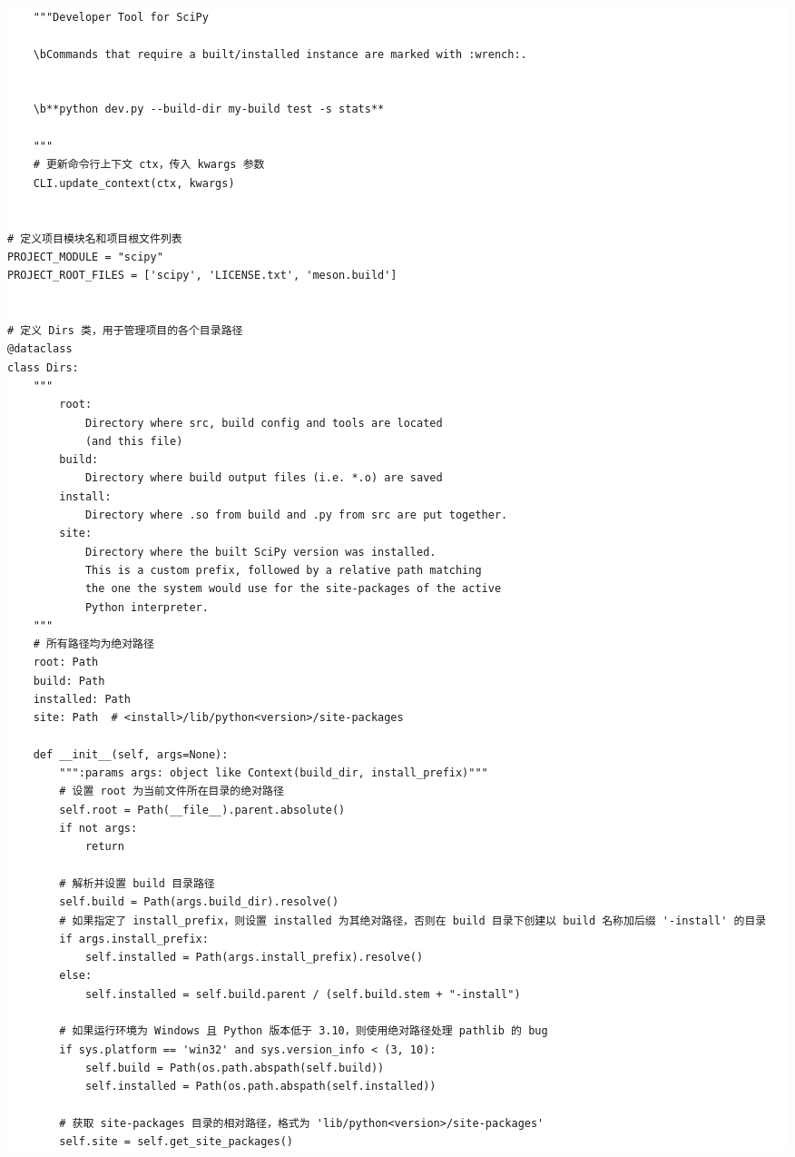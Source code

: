 ```
    """Developer Tool for SciPy

    \bCommands that require a built/installed instance are marked with :wrench:.


    \b**python dev.py --build-dir my-build test -s stats**

    """
    # 更新命令行上下文 ctx，传入 kwargs 参数
    CLI.update_context(ctx, kwargs)


# 定义项目模块名和项目根文件列表
PROJECT_MODULE = "scipy"
PROJECT_ROOT_FILES = ['scipy', 'LICENSE.txt', 'meson.build']


# 定义 Dirs 类，用于管理项目的各个目录路径
@dataclass
class Dirs:
    """
        root:
            Directory where src, build config and tools are located
            (and this file)
        build:
            Directory where build output files (i.e. *.o) are saved
        install:
            Directory where .so from build and .py from src are put together.
        site:
            Directory where the built SciPy version was installed.
            This is a custom prefix, followed by a relative path matching
            the one the system would use for the site-packages of the active
            Python interpreter.
    """
    # 所有路径均为绝对路径
    root: Path
    build: Path
    installed: Path
    site: Path  # <install>/lib/python<version>/site-packages

    def __init__(self, args=None):
        """:params args: object like Context(build_dir, install_prefix)"""
        # 设置 root 为当前文件所在目录的绝对路径
        self.root = Path(__file__).parent.absolute()
        if not args:
            return

        # 解析并设置 build 目录路径
        self.build = Path(args.build_dir).resolve()
        # 如果指定了 install_prefix，则设置 installed 为其绝对路径，否则在 build 目录下创建以 build 名称加后缀 '-install' 的目录
        if args.install_prefix:
            self.installed = Path(args.install_prefix).resolve()
        else:
            self.installed = self.build.parent / (self.build.stem + "-install")

        # 如果运行环境为 Windows 且 Python 版本低于 3.10，则使用绝对路径处理 pathlib 的 bug
        if sys.platform == 'win32' and sys.version_info < (3, 10):
            self.build = Path(os.path.abspath(self.build))
            self.installed = Path(os.path.abspath(self.installed))

        # 获取 site-packages 目录的相对路径，格式为 'lib/python<version>/site-packages'
        self.site = self.get_site_packages()

```